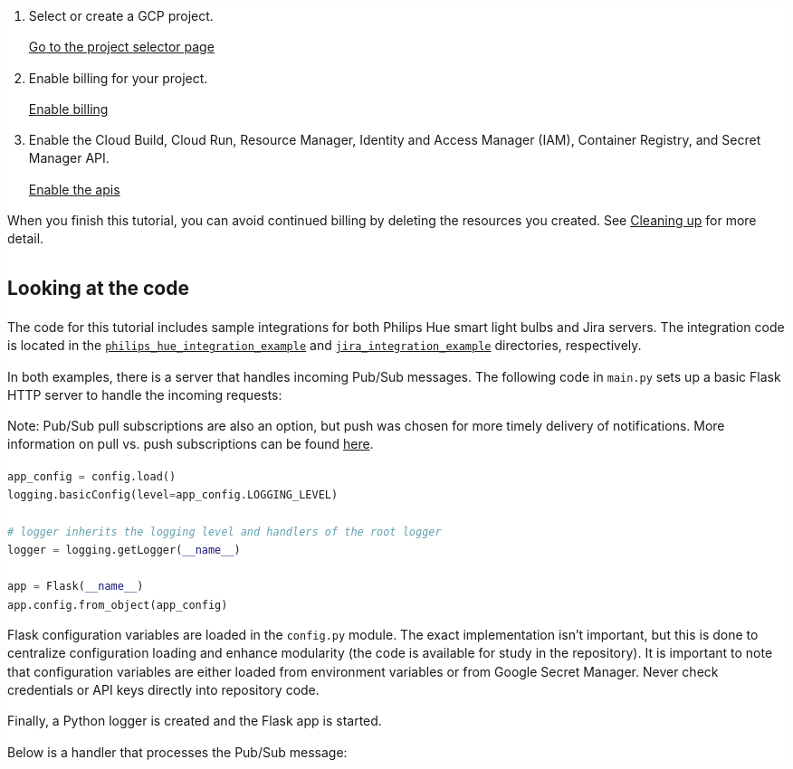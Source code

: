 1. Select or create a GCP project.

	[Go to the project selector page](https://pantheon.corp.google.com/projectselector2/home/dashboard)

2. Enable billing for your project.

	[Enable billing](https://support.google.com/cloud/answer/6293499#enable-billing)

3. Enable the Cloud Build, Cloud Run, Resource Manager, Identity and Access Manager (IAM), Container Registry, and Secret Manager API. 

	[Enable the apis](https://console.cloud.google.com/flows/enableapi?apiid=cloud_build,cloud_run,resource_manager,container_registry,secret_manager)

When you finish this tutorial, you can avoid continued billing by deleting the resources you created. See [Cleaning up](#bookmark=id.fds9ck8afve4) for more detail.


## Looking at the code

The code for this tutorial includes sample integrations for both Philips Hue smart light bulbs and Jira servers. The integration code is located in the <code>[philips_hue_integration_example](https://github.com/googleinterns/cloud-monitoring-notification-delivery-integration-sample-code/tree/dev/philips_hue_integration_example)</code> and <code>[jira_integration_example](https://github.com/googleinterns/cloud-monitoring-notification-delivery-integration-sample-code/tree/dev/jira_integration_example)</code> directories, respectively.

In both examples, there is a server that handles incoming Pub/Sub messages. The following code in `main.py` sets up a basic Flask HTTP server to handle the incoming requests:

Note: Pub/Sub pull subscriptions are also an option, but push was chosen for more timely delivery of notifications. More information on pull vs. push subscriptions can be found [here](https://cloud.google.com/pubsub/docs/subscriber).

[embedmd]:# (https://raw.githubusercontent.com/googleinterns/cloud-monitoring-notification-delivery-integration-sample-code/dev/philips_hue_integration_example/main.py /app_config =.*/ /app.config.from_object\(app_config\)/)
```py
app_config = config.load()
logging.basicConfig(level=app_config.LOGGING_LEVEL)

# logger inherits the logging level and handlers of the root logger
logger = logging.getLogger(__name__)

app = Flask(__name__)
app.config.from_object(app_config)
```

Flask configuration variables are loaded in the `config.py` module. The exact implementation isn’t important, but this is done to centralize configuration loading and enhance modularity (the code is available for study in the repository). It is important to note that configuration variables are either loaded from environment variables or from Google Secret Manager. Never check credentials or API keys directly into repository code.

Finally, a Python logger is created and the Flask app is started.

Below is a handler that processes the Pub/Sub message:
